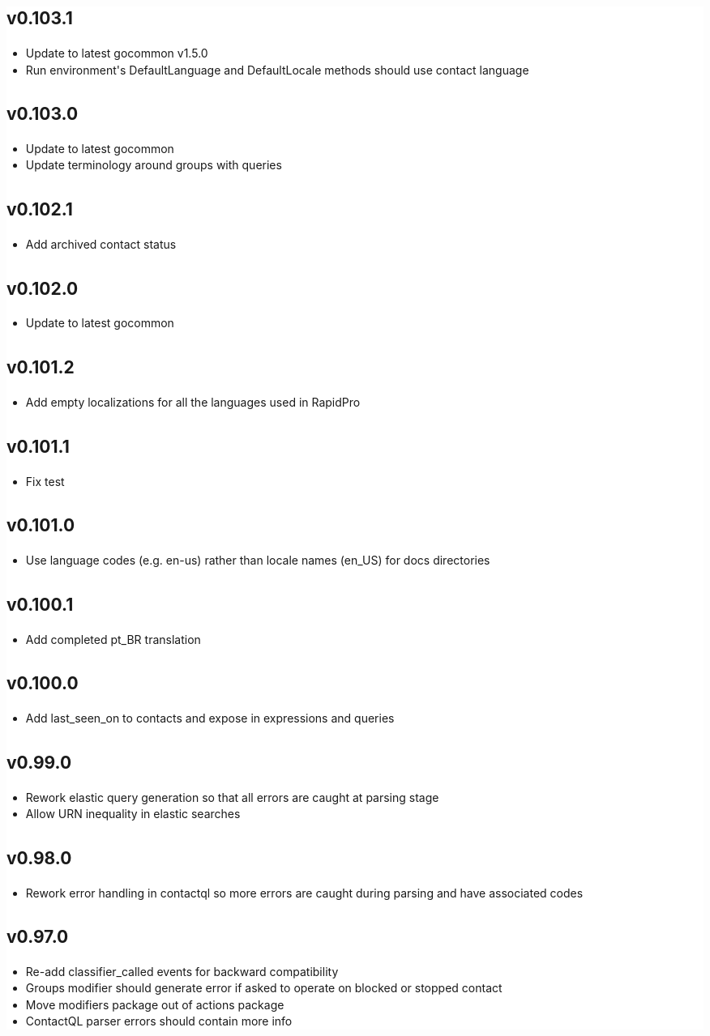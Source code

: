 v0.103.1
----------
 * Update to latest gocommon v1.5.0
 * Run environment's DefaultLanguage and DefaultLocale methods should use contact language

v0.103.0
----------
 * Update to latest gocommon
 * Update terminology around groups with queries

v0.102.1
----------
 * Add archived contact status

v0.102.0
----------
 * Update to latest gocommon

v0.101.2
----------
 * Add empty localizations for all the languages used in RapidPro

v0.101.1
----------
 * Fix test

v0.101.0
----------
 * Use language codes (e.g. en-us) rather than locale names (en_US) for docs directories

v0.100.1
----------
 * Add completed pt_BR translation

v0.100.0
----------
 * Add last_seen_on to contacts and expose in expressions and queries

v0.99.0
----------
 * Rework elastic query generation so that all errors are caught at parsing stage
 * Allow URN inequality in elastic searches

v0.98.0
----------
 * Rework error handling in contactql so more errors are caught during parsing and have associated codes

v0.97.0
----------
 * Re-add classifier_called events for backward compatibility
 * Groups modifier should generate error if asked to operate on blocked or stopped contact
 * Move modifiers package out of actions package
 * ContactQL parser errors should contain more info
